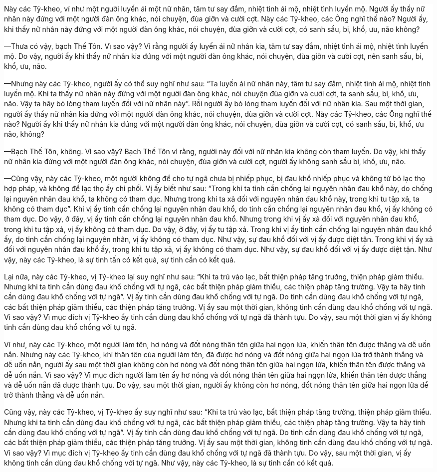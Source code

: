 Này các Tỷ-kheo, ví như một người luyến ái một nữ nhân, tâm tư say đắm, nhiệt tình ái mộ, nhiệt tình luyến mộ. Người ấy thấy nữ nhân này đứng với một người đàn ông khác, nói chuyện, đùa giỡn và cười cợt. Này các Tỷ-kheo, các Ông nghĩ thế nào? Người ấy, khi thấy nữ nhân này đứng với một người đàn ông khác, nói chuyện, đùa giỡn và cười cợt, có sanh sầu, bi, khổ, ưu, não không?

—Thưa có vậy, bạch Thế Tôn. Vì sao vậy? Vì rằng người ấy luyến ái nữ nhân kia, tâm tư say đắm, nhiệt tình ái mộ, nhiệt tình luyến mộ. Do vậy, người ấy khi thấy nữ nhân kia đứng với một người đàn ông khác, nói chuyện, đùa giỡn và cười cợt, nên sanh sầu, bi, khổ, ưu, não.

—Nhưng này các Tỷ-kheo, người ấy có thể suy nghĩ như sau: “Ta luyến ái nữ nhân này, tâm tư say đắm, nhiệt tình ái mộ, nhiệt tình luyến mộ. Khi ta thấy nữ nhân này đứng với một người đàn ông khác, nói chuyện đùa giỡn và cười cợt, ta sanh sầu, bi, khổ, ưu, não. Vậy ta hãy bỏ lòng tham luyến đối với nữ nhân này”. Rồi người ấy bỏ lòng tham luyến đối với nữ nhân kia. Sau một thời gian, người ấy thấy nữ nhân kia đứng với một người đàn ông khác, nói chuyện, đùa giỡn và cười cợt. Này các Tỷ-kheo, các Ông nghĩ thế nào? Người ấy khi thấy nữ nhân kia đứng với một người đàn ông khác, nói chuyện, đùa giỡn và cười cợt, có sanh sầu, bi, khổ, ưu não, không?

—Bạch Thế Tôn, không. Vì sao vậy? Bạch Thế Tôn vì rằng, người này đối với nữ nhân kia không còn tham luyến. Do vậy, khi thấy nữ nhân kia đứng với một người đàn ông khác, nói chuyện, đùa giỡn và cười cợt, người ấy không sanh sầu bi, khổ, ưu, não.

—Cũng vậy, này các Tỷ-kheo, một người không để cho tự ngã chưa bị nhiếp phục, bị đau khổ nhiếp phục và không từ bỏ lạc thọ hợp pháp, và không để lạc thọ ấy chi phối. Vị ấy biết như sau: “Trong khi ta tinh cần chống lại nguyên nhân đau khổ này, do chống lại nguyên nhân đau khổ, ta không có tham dục. Nhưng trong khi ta xả đối với nguyên nhân đau khổ này, trong khi tu tập xả, ta không có tham dục”. Khi vị ấy tinh cần chống lại nguyên nhân đau khổ, do tinh cần chống lại nguyên nhân đau khổ, vị ấy không có tham dục. Do vậy, ở đây, vị ấy tinh cần chống lại nguyên nhân đau khổ. Nhưng trong khi vị ấy xả đối với nguyên nhân đau khổ, trong khi tu tập xả, vị ấy không có tham dục. Do vậy, ở đây, vị ấy tu tập xả. Trong khi vị ấy tinh cần chống lại nguyên nhân đau khổ ấy, do tinh cần chống lại nguyên nhân, vị ấy không có tham dục. Như vậy, sự đau khổ đối với vị ấy được diệt tận. Trong khi vị ấy xả đối với nguyên nhân đau khổ ấy, trong khi tu tập xả, vị ấy không có tham dục. Như vậy, sự đau khổ đối với vị ấy được diệt tận. Như vậy, này các Tỷ-kheo, là sự tinh tấn có kết quả, sự tinh cần có kết quả.

Lại nữa, này các Tỷ-kheo, vị Tỷ-kheo lại suy nghĩ như sau: “Khi ta trú vào lạc, bất thiện pháp tăng trưởng, thiện pháp giảm thiểu. Nhưng khi ta tinh cần dùng đau khổ chống với tự ngã, các bất thiện pháp giảm thiểu, các thiện pháp tăng trưởng. Vậy ta hãy tinh cần dùng đau khổ chống với tự ngã”. Vị ấy tinh cần dùng đau khổ chống với tự ngã. Do tinh cần dùng đau khổ chống với tự ngã, các bất thiện pháp giảm thiểu, các thiện pháp tăng trưởng. Vị ấy sau một thời gian, không tinh cần dùng đau khổ chống với tự ngã. Vì sao vậy? Vì mục đích vị Tỷ-kheo ấy tinh cần dùng đau khổ chống với tự ngã đã thành tựu. Do vậy, sau một thời gian vị ấy không tinh cần dùng đau khổ chống với tự ngã.

Ví như, này các Tỷ-kheo, một người làm tên, hơ nóng và đốt nóng thân tên giữa hai ngọn lửa, khiến thân tên được thẳng và dễ uốn nắn. Nhưng này các Tỷ-kheo, khi thân tên của người làm tên, đã được hơ nóng và đốt nóng giữa hai ngọn lửa trở thành thẳng và dễ uốn nắn, người ấy sau một thời gian không còn hơ nóng và đốt nóng thân tên giữa hai ngọn lửa, khiến thân tên được thẳng và dễ uốn nắn. Vì sao vậy? Vì mục đích người làm tên ấy hơ nóng và đốt nóng thân tên giữa hai ngọn lửa, khiến thân tên được thẳng và dễ uốn nắn đã được thành tựu. Do vậy, sau một thời gian, người ấy không còn hơ nóng, đốt nóng thân tên giữa hai ngọn lửa để trở thành thẳng và dễ uốn nắn.

Cũng vậy, này các Tỷ-kheo, vị Tỷ-kheo ấy suy nghĩ như sau: “Khi ta trú vào lạc, bất thiện pháp tăng trưởng, thiện pháp giảm thiểu. Nhưng khi ta tinh cần dùng đau khổ chống với tự ngã, các bất thiện pháp giảm thiểu, các thiện pháp tăng trưởng. Vậy ta hãy tinh cần dùng đau khổ chống với tự ngã”. Vị ấy tinh cần dùng đau khổ chống với tự ngã. Do tinh cần dùng đau khổ chống với tự ngã, các bất thiện pháp giảm thiểu, các thiện pháp tăng trưởng. Vị ấy sau một thời gian, không tinh cần dùng đau khổ chống với tự ngã. Vì sao vậy? Vì mục đích vị Tỷ-kheo ấy tinh cần dùng đau khổ chống với tự ngã đã thành tựu. Do vậy, sau một thời gian, vị ấy không tinh cần dùng đau khổ chống với tự ngã. Như vậy, này các Tỷ-kheo, là sự tinh cần có kết quả.
